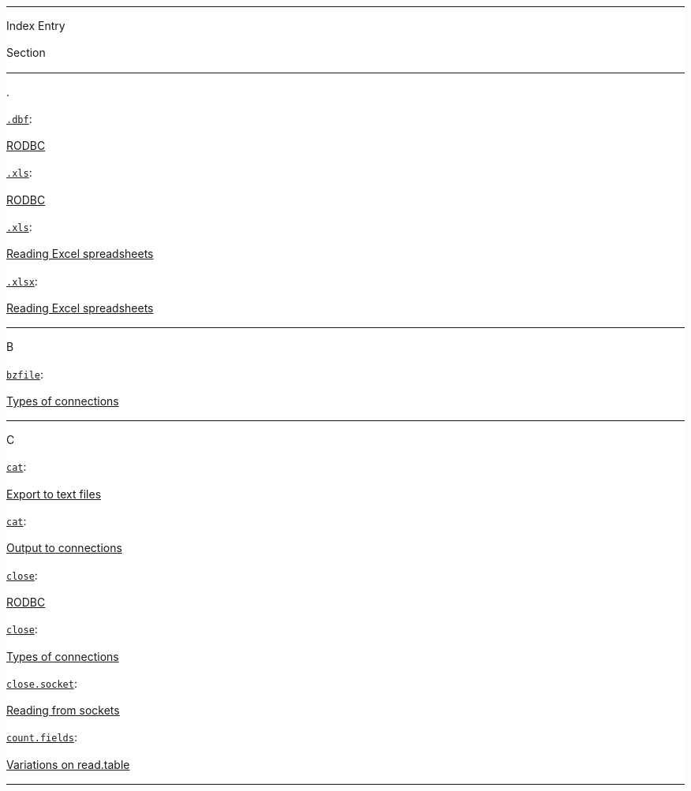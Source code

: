 
---

Index Entry

Section

---

.

[`.dbf`](#index-_002edbf):

[RODBC](#RODBC)

[`.xls`](#index-_002exls):

[RODBC](#RODBC)

[`.xls`](#index-_002exls-1):

[Reading Excel spreadsheets](#Reading-Excel-spreadsheets)

[`.xlsx`](#index-_002exlsx):

[Reading Excel spreadsheets](#Reading-Excel-spreadsheets)

---

B

[`bzfile`](#index-bzfile):

[Types of connections](#Types-of-connections)

---

C

[`cat`](#index-cat):

[Export to text files](#Export-to-text-files)

[`cat`](#index-cat-1):

[Output to connections](#Output-to-connections)

[`close`](#index-close):

[RODBC](#RODBC)

[`close`](#index-close-1):

[Types of connections](#Types-of-connections)

[`close.socket`](#index-close_002esocket):

[Reading from sockets](#Reading-from-sockets)

[`count.fields`](#index-count_002efields):

[Variations on read.table](#Variations-on-read_002etable)

---

